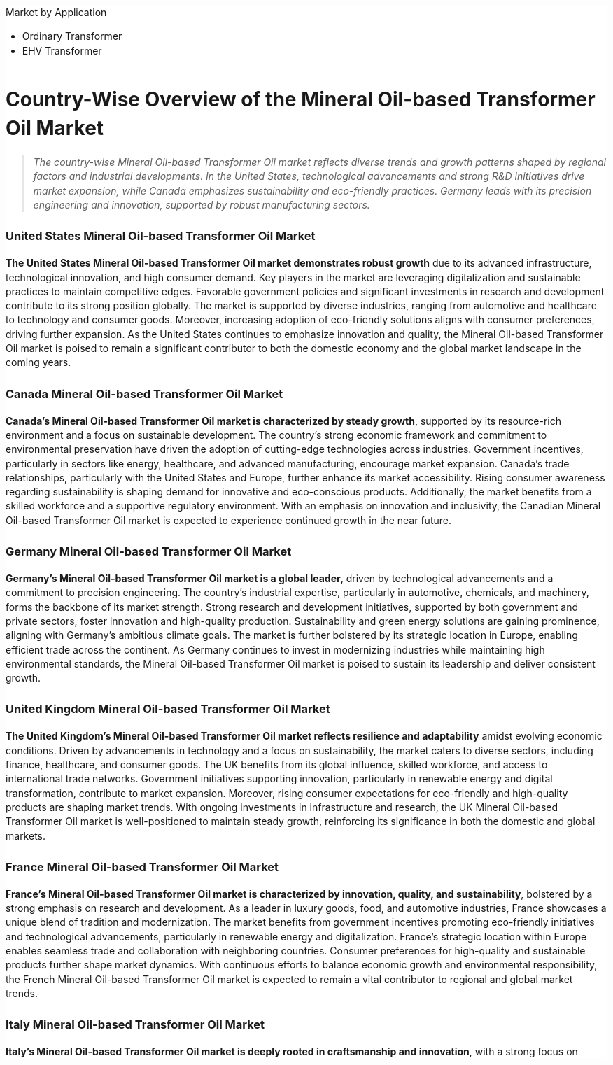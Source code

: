 Market by Application</h3><ul><li>Ordinary Transformer</li><li>EHV Transformer</li></ul><h1><span class="">Country-Wise Overview of the Mineral Oil-based Transformer Oil Market<br /></span></h1><blockquote><p><em><span class="">The country-wise Mineral Oil-based Transformer Oil market reflects diverse trends and growth patterns shaped by regional factors and industrial developments. In the United States, technological advancements and strong R&amp;D initiatives drive market expansion, while Canada emphasizes sustainability and eco-friendly practices. Germany leads with its precision engineering and innovation, supported by robust manufacturing sectors.</span></em></p></blockquote><h3><strong>United States Mineral Oil-based Transformer Oil Market</strong></h3><p><strong>The United States Mineral Oil-based Transformer Oil market demonstrates robust growth</strong> due to its advanced infrastructure, technological innovation, and high consumer demand. Key players in the market are leveraging digitalization and sustainable practices to maintain competitive edges. Favorable government policies and significant investments in research and development contribute to its strong position globally. The market is supported by diverse industries, ranging from automotive and healthcare to technology and consumer goods. Moreover, increasing adoption of eco-friendly solutions aligns with consumer preferences, driving further expansion. As the United States continues to emphasize innovation and quality, the Mineral Oil-based Transformer Oil market is poised to remain a significant contributor to both the domestic economy and the global market landscape in the coming years.</p><h3><strong>Canada Mineral Oil-based Transformer Oil Market</strong></h3><p><strong>Canada&rsquo;s Mineral Oil-based Transformer Oil market is characterized by steady growth</strong>, supported by its resource-rich environment and a focus on sustainable development. The country&rsquo;s strong economic framework and commitment to environmental preservation have driven the adoption of cutting-edge technologies across industries. Government incentives, particularly in sectors like energy, healthcare, and advanced manufacturing, encourage market expansion. Canada&rsquo;s trade relationships, particularly with the United States and Europe, further enhance its market accessibility. Rising consumer awareness regarding sustainability is shaping demand for innovative and eco-conscious products. Additionally, the market benefits from a skilled workforce and a supportive regulatory environment. With an emphasis on innovation and inclusivity, the Canadian Mineral Oil-based Transformer Oil market is expected to experience continued growth in the near future.</p><h3><strong>Germany Mineral Oil-based Transformer Oil Market</strong></h3><p><strong>Germany&rsquo;s Mineral Oil-based Transformer Oil market is a global leader</strong>, driven by technological advancements and a commitment to precision engineering. The country&rsquo;s industrial expertise, particularly in automotive, chemicals, and machinery, forms the backbone of its market strength. Strong research and development initiatives, supported by both government and private sectors, foster innovation and high-quality production. Sustainability and green energy solutions are gaining prominence, aligning with Germany&rsquo;s ambitious climate goals. The market is further bolstered by its strategic location in Europe, enabling efficient trade across the continent. As Germany continues to invest in modernizing industries while maintaining high environmental standards, the Mineral Oil-based Transformer Oil market is poised to sustain its leadership and deliver consistent growth.</p><h3><strong>United Kingdom Mineral Oil-based Transformer Oil Market</strong></h3><p><strong>The United Kingdom&rsquo;s Mineral Oil-based Transformer Oil market reflects resilience and adaptability</strong> amidst evolving economic conditions. Driven by advancements in technology and a focus on sustainability, the market caters to diverse sectors, including finance, healthcare, and consumer goods. The UK benefits from its global influence, skilled workforce, and access to international trade networks. Government initiatives supporting innovation, particularly in renewable energy and digital transformation, contribute to market expansion. Moreover, rising consumer expectations for eco-friendly and high-quality products are shaping market trends. With ongoing investments in infrastructure and research, the UK Mineral Oil-based Transformer Oil market is well-positioned to maintain steady growth, reinforcing its significance in both the domestic and global markets.</p><h3><strong>France Mineral Oil-based Transformer Oil Market</strong></h3><p><strong>France&rsquo;s Mineral Oil-based Transformer Oil market is characterized by innovation, quality, and sustainability</strong>, bolstered by a strong emphasis on research and development. As a leader in luxury goods, food, and automotive industries, France showcases a unique blend of tradition and modernization. The market benefits from government incentives promoting eco-friendly initiatives and technological advancements, particularly in renewable energy and digitalization. France&rsquo;s strategic location within Europe enables seamless trade and collaboration with neighboring countries. Consumer preferences for high-quality and sustainable products further shape market dynamics. With continuous efforts to balance economic growth and environmental responsibility, the French Mineral Oil-based Transformer Oil market is expected to remain a vital contributor to regional and global market trends.</p><h3><strong>Italy Mineral Oil-based Transformer Oil Market</strong></h3><p><strong>Italy&rsquo;s Mineral Oil-based Transformer Oil market is deeply rooted in craftsmanship and innovation</strong>, with a strong focus on